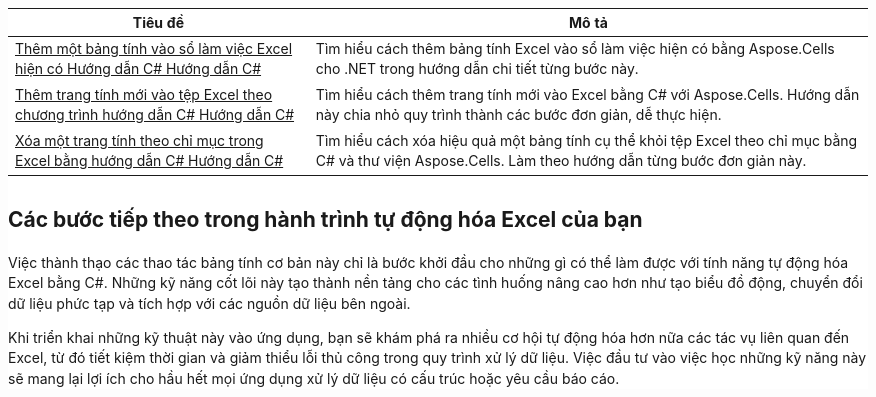 | Tiêu đề | Mô tả |
| --- | --- | 
| [Thêm một bảng tính vào sổ làm việc Excel hiện có Hướng dẫn C# Hướng dẫn C#](./adding-worksheet-to-existing-excel-workbook-csharp-tutorial/) | Tìm hiểu cách thêm bảng tính Excel vào sổ làm việc hiện có bằng Aspose.Cells cho .NET trong hướng dẫn chi tiết từng bước này. |  
| [Thêm trang tính mới vào tệp Excel theo chương trình hướng dẫn C# Hướng dẫn C#](./add-new-sheet-to-excel-file-csharp-tutorial/) | Tìm hiểu cách thêm trang tính mới vào Excel bằng C# với Aspose.Cells. Hướng dẫn này chia nhỏ quy trình thành các bước đơn giản, dễ thực hiện. |  
| [Xóa một trang tính theo chỉ mục trong Excel bằng hướng dẫn C# Hướng dẫn C#](./delete-worksheet-by-index-excel-csharp-tutorial/) | Tìm hiểu cách xóa hiệu quả một bảng tính cụ thể khỏi tệp Excel theo chỉ mục bằng C# và thư viện Aspose.Cells. Làm theo hướng dẫn từng bước đơn giản này. |

## Các bước tiếp theo trong hành trình tự động hóa Excel của bạn

Việc thành thạo các thao tác bảng tính cơ bản này chỉ là bước khởi đầu cho những gì có thể làm được với tính năng tự động hóa Excel bằng C#. Những kỹ năng cốt lõi này tạo thành nền tảng cho các tình huống nâng cao hơn như tạo biểu đồ động, chuyển đổi dữ liệu phức tạp và tích hợp với các nguồn dữ liệu bên ngoài.

Khi triển khai những kỹ thuật này vào ứng dụng, bạn sẽ khám phá ra nhiều cơ hội tự động hóa hơn nữa các tác vụ liên quan đến Excel, từ đó tiết kiệm thời gian và giảm thiểu lỗi thủ công trong quy trình xử lý dữ liệu. Việc đầu tư vào việc học những kỹ năng này sẽ mang lại lợi ích cho hầu hết mọi ứng dụng xử lý dữ liệu có cấu trúc hoặc yêu cầu báo cáo.